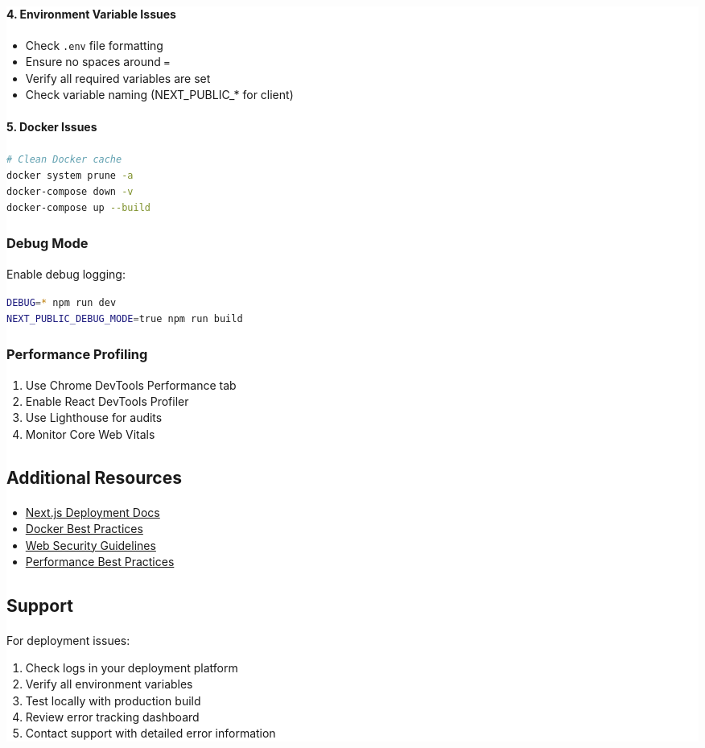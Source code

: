 #### 4. Environment Variable Issues
- Check `.env` file formatting
- Ensure no spaces around `=`
- Verify all required variables are set
- Check variable naming (NEXT_PUBLIC_* for client)

#### 5. Docker Issues
```bash
# Clean Docker cache
docker system prune -a
docker-compose down -v
docker-compose up --build
```

### Debug Mode
Enable debug logging:
```bash
DEBUG=* npm run dev
NEXT_PUBLIC_DEBUG_MODE=true npm run build
```

### Performance Profiling
1. Use Chrome DevTools Performance tab
2. Enable React DevTools Profiler
3. Use Lighthouse for audits
4. Monitor Core Web Vitals

## Additional Resources

- [Next.js Deployment Docs](https://nextjs.org/docs/deployment)
- [Docker Best Practices](https://docs.docker.com/develop/dev-best-practices/)
- [Web Security Guidelines](https://owasp.org/www-project-web-security-testing-guide/)
- [Performance Best Practices](https://web.dev/fast/)

## Support

For deployment issues:
1. Check logs in your deployment platform
2. Verify all environment variables
3. Test locally with production build
4. Review error tracking dashboard
5. Contact support with detailed error information
